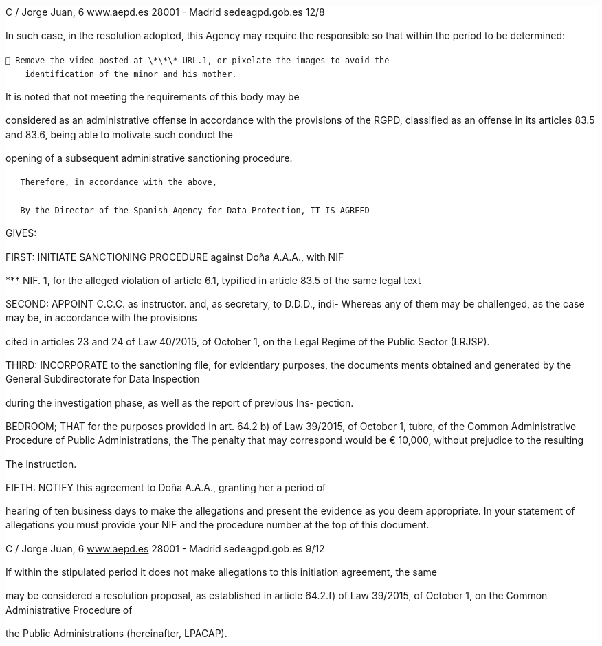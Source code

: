C / Jorge Juan, 6 www.aepd.es
28001 - Madrid sedeagpd.gob.es 12/8

In such case, in the resolution adopted, this Agency may require the
responsible so that within the period to be determined:

     Remove the video posted at \*\*\* URL.1, or pixelate the images to avoid the
        identification of the minor and his mother.

It is noted that not meeting the requirements of this body may be

considered as an administrative offense in accordance with the provisions of the RGPD,
classified as an offense in its articles 83.5 and 83.6, being able to motivate such conduct the

opening of a subsequent administrative sanctioning procedure.

       Therefore, in accordance with the above,

       By the Director of the Spanish Agency for Data Protection, IT IS AGREED

GIVES:

FIRST: INITIATE SANCTIONING PROCEDURE against Doña A.A.A., with NIF

\*\*\* NIF. 1, for the alleged violation of article 6.1, typified in article 83.5 of the
same legal text

SECOND: APPOINT C.C.C. as instructor. and, as secretary, to D.D.D., indi-
Whereas any of them may be challenged, as the case may be, in accordance with the provisions

cited in articles 23 and 24 of Law 40/2015, of October 1, on the Legal Regime
of the Public Sector (LRJSP).

THIRD: INCORPORATE to the sanctioning file, for evidentiary purposes, the documents
ments obtained and generated by the General Subdirectorate for Data Inspection

during the investigation phase, as well as the report of previous Ins-
pection.

BEDROOM; THAT for the purposes provided in art. 64.2 b) of Law 39/2015, of October 1,
tubre, of the Common Administrative Procedure of Public Administrations, the
The penalty that may correspond would be € 10,000, without prejudice to the resulting

The instruction.

FIFTH: NOTIFY this agreement to Doña A.A.A., granting her a period of

hearing of ten business days to make the allegations and present the evidence
as you deem appropriate. In your statement of allegations you must provide your NIF and
the procedure number at the top of this document.

C / Jorge Juan, 6 www.aepd.es
28001 - Madrid sedeagpd.gob.es 9/12

If within the stipulated period it does not make allegations to this initiation agreement, the same

may be considered a resolution proposal, as established in article
64.2.f) of Law 39/2015, of October 1, on the Common Administrative Procedure of

the Public Administrations (hereinafter, LPACAP).
